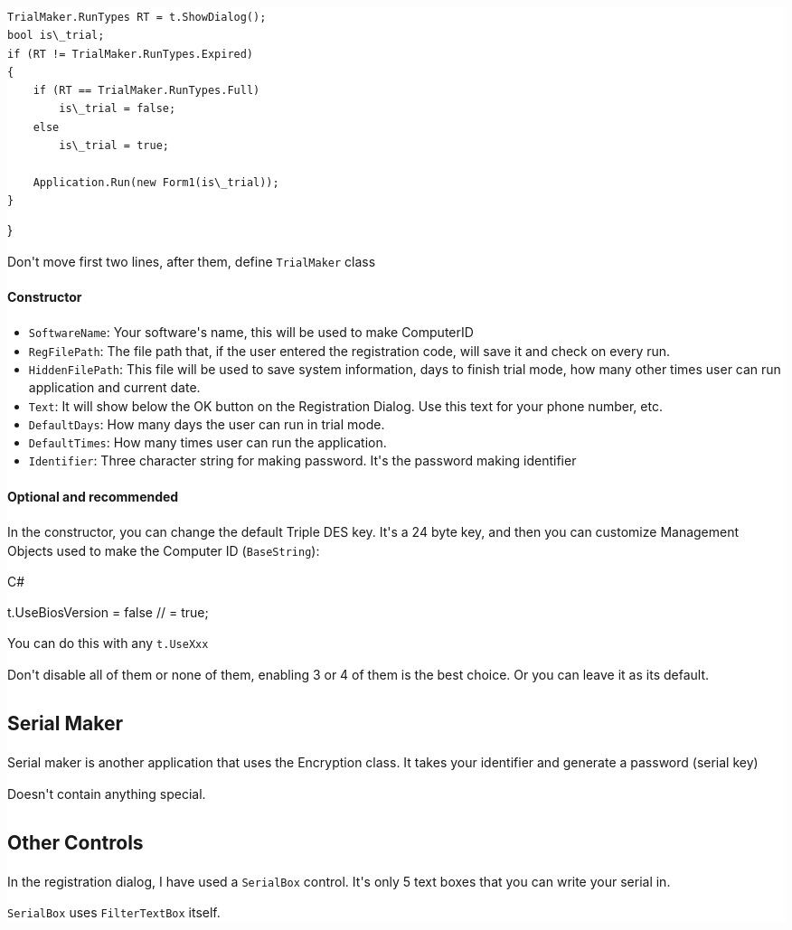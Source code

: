     TrialMaker.RunTypes RT = t.ShowDialog();
    bool is\_trial;
    if (RT != TrialMaker.RunTypes.Expired)
    {
        if (RT == TrialMaker.RunTypes.Full)
            is\_trial = false;
        else
            is\_trial = true;

        Application.Run(new Form1(is\_trial));
    }
}

Don't move first two lines, after them, define `TrialMaker` class

#### Constructor

- `SoftwareName`: Your software's name, this will be used to make ComputerID
- `RegFilePath`: The file path that, if the user entered the registration code, will save it and check on every run.
- `HiddenFilePath`: This file will be used to save system information, days to finish trial mode, how many other times user can run application and current date.
- `Text`: It will show below the OK button on the Registration Dialog. Use this text for your phone number, etc.
- `DefaultDays`: How many days the user can run in trial mode.
- `DefaultTimes`: How many times user can run the application.
- `Identifier`: Three character string for making password. It's the password making identifier

#### Optional and recommended

In the constructor, you can change the default Triple DES key. It's a 24 byte key, and then you can customize Management Objects used to make the Computer ID (`BaseString`):

C#

t.UseBiosVersion = false // = true;

You can do this with any `t.UseXxx`

Don't disable all of them or none of them, enabling 3 or 4 of them is the best choice. Or you can leave it as its default.

## Serial Maker

Serial maker is another application that uses the Encryption class. It takes your identifier and generate a password (serial key)

Doesn't contain anything special.

## Other Controls

In the registration dialog, I have used a `SerialBox` control. It's only 5 text boxes that you can write your serial in.

`SerialBox` uses `FilterTextBox` itself.
